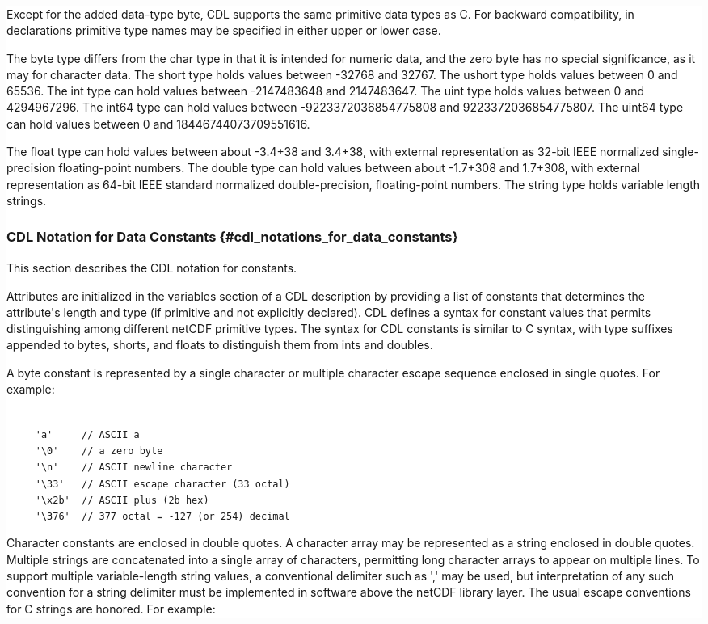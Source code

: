 Except for the added data-type byte, CDL supports the same primitive data types as C.
For backward compatibility, in declarations primitive type names may be specified in either upper or lower case.

The byte type differs from the char type in that it is intended for numeric data, and the zero byte has no special significance, as it may for character data.
The short type holds values between -32768 and 32767.
The ushort type holds values between 0 and 65536. The int type can hold values between -2147483648 and 2147483647.
The uint type holds values between 0 and 4294967296.
The int64 type can hold values between -9223372036854775808 and 9223372036854775807.
The uint64 type can hold values between 0 and 18446744073709551616.

The float type can hold values between about -3.4+38 and 3.4+38, with external representation as 32-bit IEEE normalized single-precision floating-point numbers.
The double type can hold values between about -1.7+308 and 1.7+308, with external representation as 64-bit IEEE standard normalized double-precision, floating-point numbers.
The string type holds variable length strings.

### CDL Notation for Data Constants {#cdl_notations_for_data_constants}

This section describes the CDL notation for constants.

Attributes are initialized in the variables section of a CDL description by providing a list of constants that determines the attribute's length and type (if primitive and not explicitly declared).
CDL defines a syntax for constant values that permits distinguishing among different netCDF primitive types.
The syntax for CDL constants is similar to C syntax, with type suffixes appended to bytes, shorts, and floats to distinguish them from ints and doubles.

A byte constant is represented by a single character or multiple character escape sequence enclosed in single quotes. For example:

````

     'a'     // ASCII a
     '\0'    // a zero byte
     '\n'    // ASCII newline character
     '\33'   // ASCII escape character (33 octal)
     '\x2b'  // ASCII plus (2b hex)
     '\376'  // 377 octal = -127 (or 254) decimal

````

Character constants are enclosed in double quotes.
A character array may be represented as a string enclosed in double quotes. Multiple strings are concatenated into a single array of characters, permitting long character arrays to appear on multiple lines.
To support multiple variable-length string values, a conventional delimiter such as ',' may be used, but interpretation of any such convention for a string delimiter must be implemented in software above the netCDF library layer.
The usual escape conventions for C strings are honored. For
example:
